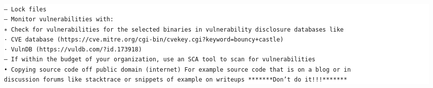 ```
– Lock files
– Monitor vulnerabilities with:
∗ Check for vulnerabilities for the selected binaries in vulnerability disclosure databases like
· CVE database (https://cve.mitre.org/cgi-bin/cvekey.cgi?keyword=bouncy+castle)
· VulnDB (https://vuldb.com/?id.173918)
– If within the budget of your organization, use an SCA tool to scan for vulnerabilities
• Copying source code off public domain (internet) For example source code that is on a blog or in
discussion forums like stacktrace or snippets of example on writeups *******Don’t do it!!!*******
```